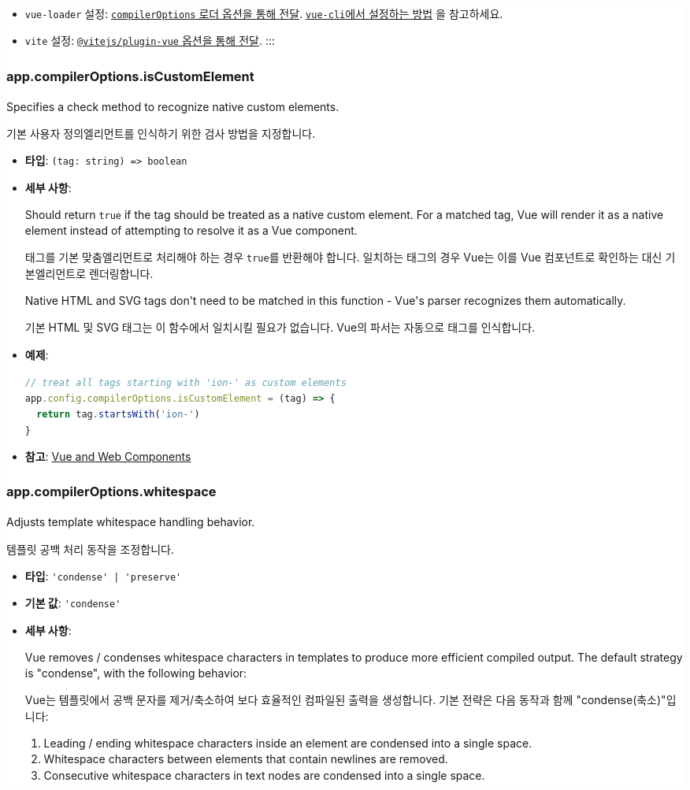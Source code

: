 
- `vue-loader` 설정: [`compilerOptions` 로더 옵션을 통해 전달](https://vue-loader.vuejs.org/options.html#compileroptions). [`vue-cli`에서 설정하는 방법](https://cli.vuejs.org/guide/webpack.html#modifying-options-of-a-loader) 을 참고하세요.

- `vite` 설정: [`@vitejs/plugin-vue` 옵션을 통해 전달](https://github.com/vitejs/vite/tree/main/packages/plugin-vue#options).
  :::

### app.compilerOptions.isCustomElement

Specifies a check method to recognize native custom elements.

기본 사용자 정의엘리먼트를 인식하기 위한 검사 방법을 지정합니다.

- **타입**: `(tag: string) => boolean`

- **세부 사항**:

  Should return `true` if the tag should be treated as a native custom element. For a matched tag, Vue will render it as a native element instead of attempting to resolve it as a Vue component.
  
  태그를 기본 맞춤엘리먼트로 처리해야 하는 경우 `true`를 반환해야 합니다. 일치하는 태그의 경우 Vue는 이를 Vue 컴포넌트로 확인하는 대신 기본엘리먼트로 렌더링합니다.

  Native HTML and SVG tags don't need to be matched in this function - Vue's parser recognizes them automatically.
  
  기본 HTML 및 SVG 태그는 이 함수에서 일치시킬 필요가 없습니다. Vue의 파서는 자동으로 태그를 인식합니다.

- **예제**:

  ```js
  // treat all tags starting with 'ion-' as custom elements
  app.config.compilerOptions.isCustomElement = (tag) => {
    return tag.startsWith('ion-')
  }
  ```

- **참고**: [Vue and Web Components](/guide/extras/web-components.html)

### app.compilerOptions.whitespace

Adjusts template whitespace handling behavior.

템플릿 공백 처리 동작을 조정합니다.


- **타입**: `'condense' | 'preserve'`

- **기본 값**: `'condense'`

- **세부 사항**:

  Vue removes / condenses whitespace characters in templates to produce more efficient compiled output. The default strategy is "condense", with the following behavior:
  
  Vue는 템플릿에서 공백 문자를 제거/축소하여 보다 효율적인 컴파일된 출력을 생성합니다. 기본 전략은 다음 동작과 함께 "condense(축소)"입니다:

  1. Leading / ending whitespace characters inside an element are condensed into a single space.
  2. Whitespace characters between elements that contain newlines are removed.
  3. Consecutive whitespace characters in text nodes are condensed into a single space.

